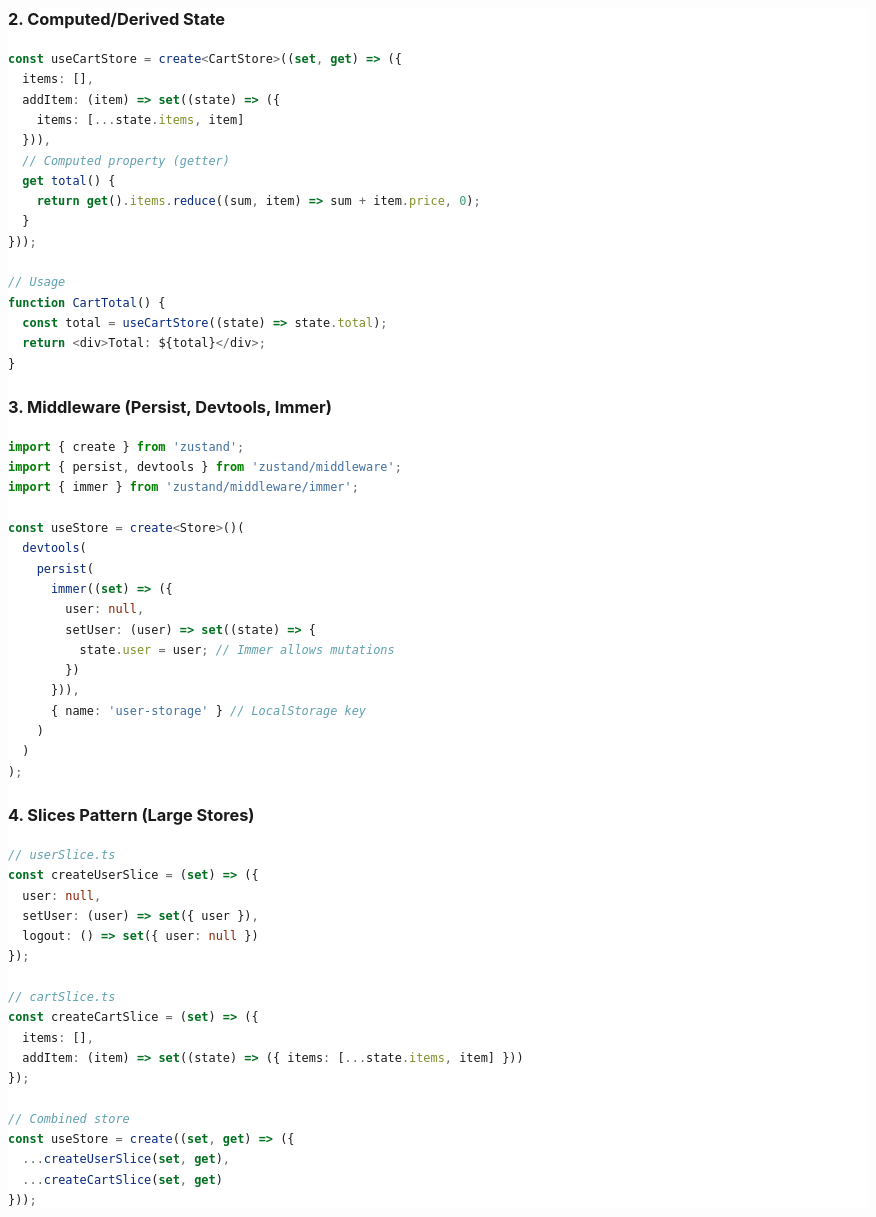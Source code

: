 ### 2. Computed/Derived State

```typescript
const useCartStore = create<CartStore>((set, get) => ({
  items: [],
  addItem: (item) => set((state) => ({
    items: [...state.items, item]
  })),
  // Computed property (getter)
  get total() {
    return get().items.reduce((sum, item) => sum + item.price, 0);
  }
}));

// Usage
function CartTotal() {
  const total = useCartStore((state) => state.total);
  return <div>Total: ${total}</div>;
}
```

### 3. Middleware (Persist, Devtools, Immer)

```typescript
import { create } from 'zustand';
import { persist, devtools } from 'zustand/middleware';
import { immer } from 'zustand/middleware/immer';

const useStore = create<Store>()(
  devtools(
    persist(
      immer((set) => ({
        user: null,
        setUser: (user) => set((state) => {
          state.user = user; // Immer allows mutations
        })
      })),
      { name: 'user-storage' } // LocalStorage key
    )
  )
);
```

### 4. Slices Pattern (Large Stores)

```typescript
// userSlice.ts
const createUserSlice = (set) => ({
  user: null,
  setUser: (user) => set({ user }),
  logout: () => set({ user: null })
});

// cartSlice.ts
const createCartSlice = (set) => ({
  items: [],
  addItem: (item) => set((state) => ({ items: [...state.items, item] }))
});

// Combined store
const useStore = create((set, get) => ({
  ...createUserSlice(set, get),
  ...createCartSlice(set, get)
}));
```